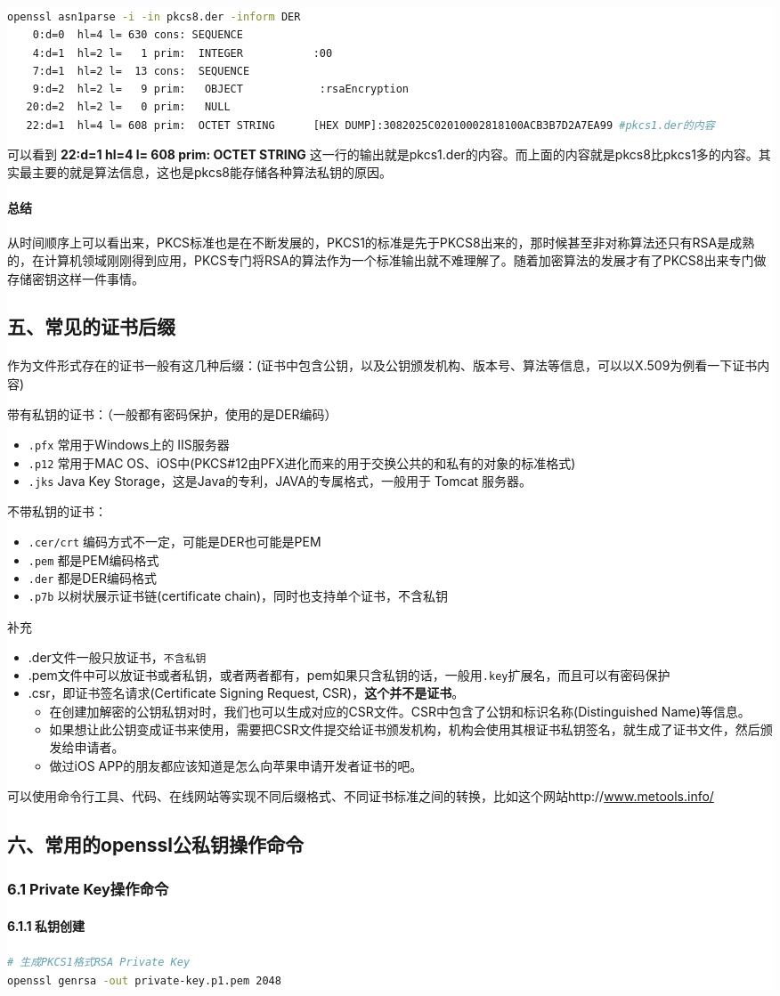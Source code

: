 ```bash
openssl asn1parse -i -in pkcs8.der -inform DER
    0:d=0  hl=4 l= 630 cons: SEQUENCE
    4:d=1  hl=2 l=   1 prim:  INTEGER           :00
    7:d=1  hl=2 l=  13 cons:  SEQUENCE
    9:d=2  hl=2 l=   9 prim:   OBJECT            :rsaEncryption
   20:d=2  hl=2 l=   0 prim:   NULL
   22:d=1  hl=4 l= 608 prim:  OCTET STRING      [HEX DUMP]:3082025C02010002818100ACB3B7D2A7EA99 #pkcs1.der的内容
```

可以看到 **22:d=1 hl=4 l= 608 prim: OCTET STRING** 这一行的输出就是pkcs1.der的内容。而上面的内容就是pkcs8比pkcs1多的内容。其实最主要的就是算法信息，这也是pkcs8能存储各种算法私钥的原因。

#### 总结

从时间顺序上可以看出来，PKCS标准也是在不断发展的，PKCS1的标准是先于PKCS8出来的，那时候甚至非对称算法还只有RSA是成熟的，在计算机领域刚刚得到应用，PKCS专门将RSA的算法作为一个标准输出就不难理解了。随着加密算法的发展才有了PKCS8出来专门做存储密钥这样一件事情。

## 五、常见的证书后缀

作为文件形式存在的证书一般有这几种后缀：(证书中包含公钥，以及公钥颁发机构、版本号、算法等信息，可以以X.509为例看一下证书内容)

带有私钥的证书：（一般都有密码保护，使用的是DER编码）
- `.pfx` 常用于Windows上的 IIS服务器
- `.p12` 常用于MAC OS、iOS中(PKCS#12由PFX进化而来的用于交换公共的和私有的对象的标准格式)
- `.jks` Java Key Storage，这是Java的专利，JAVA的专属格式，一般用于 Tomcat 服务器。

不带私钥的证书：
- `.cer/crt` 编码方式不一定，可能是DER也可能是PEM
- `.pem` 都是PEM编码格式
- `.der` 都是DER编码格式
- `.p7b` 以树状展示证书链(certificate chain)，同时也支持单个证书，不含私钥

补充
- .der文件一般只放证书，`不含私钥`
- .pem文件中可以放证书或者私钥，或者两者都有，pem如果只含私钥的话，一般用`.key`扩展名，而且可以有密码保护
- .csr，即证书签名请求(Certificate Signing Request, CSR)，**这个并不是证书**。
  - 在创建加解密的公钥私钥对时，我们也可以生成对应的CSR文件。CSR中包含了公钥和标识名称(Distinguished Name)等信息。
  - 如果想让此公钥变成证书来使用，需要把CSR文件提交给证书颁发机构，机构会使用其根证书私钥签名，就生成了证书文件，然后颁发给申请者。
  - 做过iOS APP的朋友都应该知道是怎么向苹果申请开发者证书的吧。


可以使用命令行工具、代码、在线网站等实现不同后缀格式、不同证书标准之间的转换，比如这个网站http://www.metools.info/
## 六、常用的openssl公私钥操作命令

### 6.1 Private Key操作命令

#### 6.1.1 私钥创建

```bash
# 生成PKCS1格式RSA Private Key
openssl genrsa -out private-key.p1.pem 2048
```
